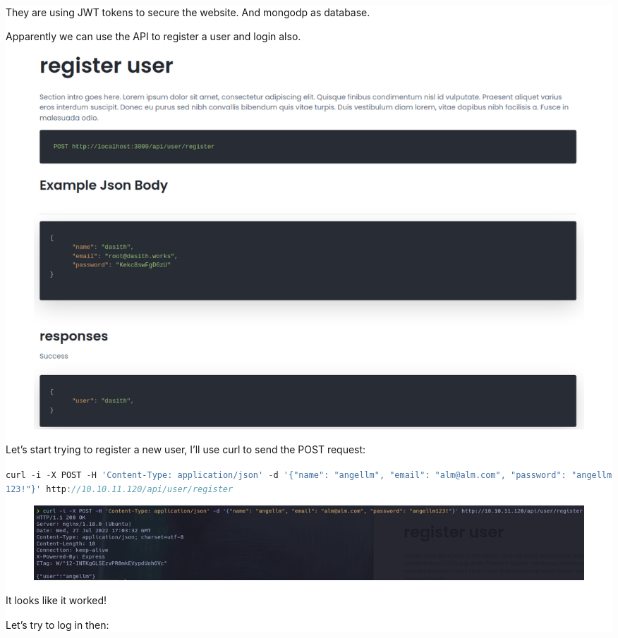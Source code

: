They are using JWT tokens to secure the website. And mongodp as database.

Apparently we can use the API to register a user and login also.

<figure><img src="../../.gitbook/assets/secret8.png" alt=""><figcaption></figcaption></figure>

Let’s start trying to register a new user, I’ll use curl to send the POST request:

```jsx
curl -i -X POST -H 'Content-Type: application/json' -d '{"name": "angellm", "email": "alm@alm.com", "password": "angellm123!"}' http://10.10.11.120/api/user/register
```

<figure><img src="../../.gitbook/assets/secret9.png" alt=""><figcaption></figcaption></figure>

It looks like it worked!

Let’s try to log in then:
